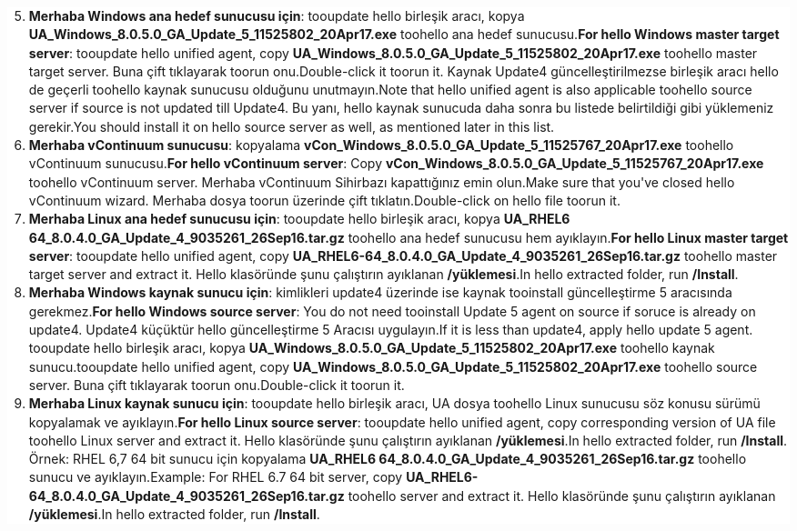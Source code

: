 5. <span data-ttu-id="7bd44-153">**Merhaba Windows ana hedef sunucusu için**: tooupdate hello birleşik aracı, kopya **UA_Windows_8.0.5.0_GA_Update_5_11525802_20Apr17.exe** toohello ana hedef sunucusu.</span><span class="sxs-lookup"><span data-stu-id="7bd44-153">**For hello Windows master target server**: tooupdate hello unified agent, copy **UA_Windows_8.0.5.0_GA_Update_5_11525802_20Apr17.exe** toohello master target server.</span></span> <span data-ttu-id="7bd44-154">Buna çift tıklayarak toorun onu.</span><span class="sxs-lookup"><span data-stu-id="7bd44-154">Double-click it toorun it.</span></span> <span data-ttu-id="7bd44-155">Kaynak Update4 güncelleştirilmezse birleşik aracı hello de geçerli toohello kaynak sunucusu olduğunu unutmayın.</span><span class="sxs-lookup"><span data-stu-id="7bd44-155">Note that hello unified agent is also applicable toohello source server if source is not updated till Update4.</span></span> <span data-ttu-id="7bd44-156">Bu yanı, hello kaynak sunucuda daha sonra bu listede belirtildiği gibi yüklemeniz gerekir.</span><span class="sxs-lookup"><span data-stu-id="7bd44-156">You should install it on hello source server as well, as mentioned later in this list.</span></span><br>
6. <span data-ttu-id="7bd44-157">**Merhaba vContinuum sunucusu**: kopyalama **vCon_Windows_8.0.5.0_GA_Update_5_11525767_20Apr17.exe** toohello vContinuum sunucusu.</span><span class="sxs-lookup"><span data-stu-id="7bd44-157">**For hello vContinuum server**:  Copy **vCon_Windows_8.0.5.0_GA_Update_5_11525767_20Apr17.exe** toohello vContinuum server.</span></span>  <span data-ttu-id="7bd44-158">Merhaba vContinuum Sihirbazı kapattığınız emin olun.</span><span class="sxs-lookup"><span data-stu-id="7bd44-158">Make sure that you've closed hello vContinuum wizard.</span></span> <span data-ttu-id="7bd44-159">Merhaba dosya toorun üzerinde çift tıklatın.</span><span class="sxs-lookup"><span data-stu-id="7bd44-159">Double-click on hello file toorun it.</span></span><br>
7. <span data-ttu-id="7bd44-160">**Merhaba Linux ana hedef sunucusu için**: tooupdate hello birleşik aracı, kopya **UA_RHEL6 64_8.0.4.0_GA_Update_4_9035261_26Sep16.tar.gz** toohello ana hedef sunucusu hem ayıklayın.</span><span class="sxs-lookup"><span data-stu-id="7bd44-160">**For hello Linux master target server**: tooupdate hello unified agent, copy **UA_RHEL6-64_8.0.4.0_GA_Update_4_9035261_26Sep16.tar.gz** toohello master target server and extract it.</span></span> <span data-ttu-id="7bd44-161">Hello klasöründe şunu çalıştırın ayıklanan **/yüklemesi**.</span><span class="sxs-lookup"><span data-stu-id="7bd44-161">In hello extracted folder, run **/Install**.</span></span><br>
8. <span data-ttu-id="7bd44-162">**Merhaba Windows kaynak sunucu için**: kimlikleri update4 üzerinde ise kaynak tooinstall güncelleştirme 5 aracısında gerekmez.</span><span class="sxs-lookup"><span data-stu-id="7bd44-162">**For hello Windows source server**: You do not need tooinstall Update 5 agent on source if soruce is already on update4.</span></span> <span data-ttu-id="7bd44-163">Update4 küçüktür hello güncelleştirme 5 Aracısı uygulayın.</span><span class="sxs-lookup"><span data-stu-id="7bd44-163">If it is less than update4, apply hello update 5 agent.</span></span>
<span data-ttu-id="7bd44-164">tooupdate hello birleşik aracı, kopya **UA_Windows_8.0.5.0_GA_Update_5_11525802_20Apr17.exe** toohello kaynak sunucu.</span><span class="sxs-lookup"><span data-stu-id="7bd44-164">tooupdate hello unified agent, copy **UA_Windows_8.0.5.0_GA_Update_5_11525802_20Apr17.exe** toohello source server.</span></span> <span data-ttu-id="7bd44-165">Buna çift tıklayarak toorun onu.</span><span class="sxs-lookup"><span data-stu-id="7bd44-165">Double-click it toorun it.</span></span> <br>
9. <span data-ttu-id="7bd44-166">**Merhaba Linux kaynak sunucu için**: tooupdate hello birleşik aracı, UA dosya toohello Linux sunucusu söz konusu sürümü kopyalamak ve ayıklayın.</span><span class="sxs-lookup"><span data-stu-id="7bd44-166">**For hello Linux source server**: tooupdate hello unified agent, copy corresponding  version of UA file toohello Linux server and extract it.</span></span> <span data-ttu-id="7bd44-167">Hello klasöründe şunu çalıştırın ayıklanan **/yüklemesi**.</span><span class="sxs-lookup"><span data-stu-id="7bd44-167">In hello extracted folder, run **/Install**.</span></span>  <span data-ttu-id="7bd44-168">Örnek: RHEL 6,7 64 bit sunucu için kopyalama **UA_RHEL6 64_8.0.4.0_GA_Update_4_9035261_26Sep16.tar.gz** toohello sunucu ve ayıklayın.</span><span class="sxs-lookup"><span data-stu-id="7bd44-168">Example: For RHEL 6.7 64 bit server,  copy **UA_RHEL6-64_8.0.4.0_GA_Update_4_9035261_26Sep16.tar.gz**  toohello server and extract it.</span></span> <span data-ttu-id="7bd44-169">Hello klasöründe şunu çalıştırın ayıklanan **/yüklemesi**.</span><span class="sxs-lookup"><span data-stu-id="7bd44-169">In hello extracted folder, run **/Install**.</span></span>
